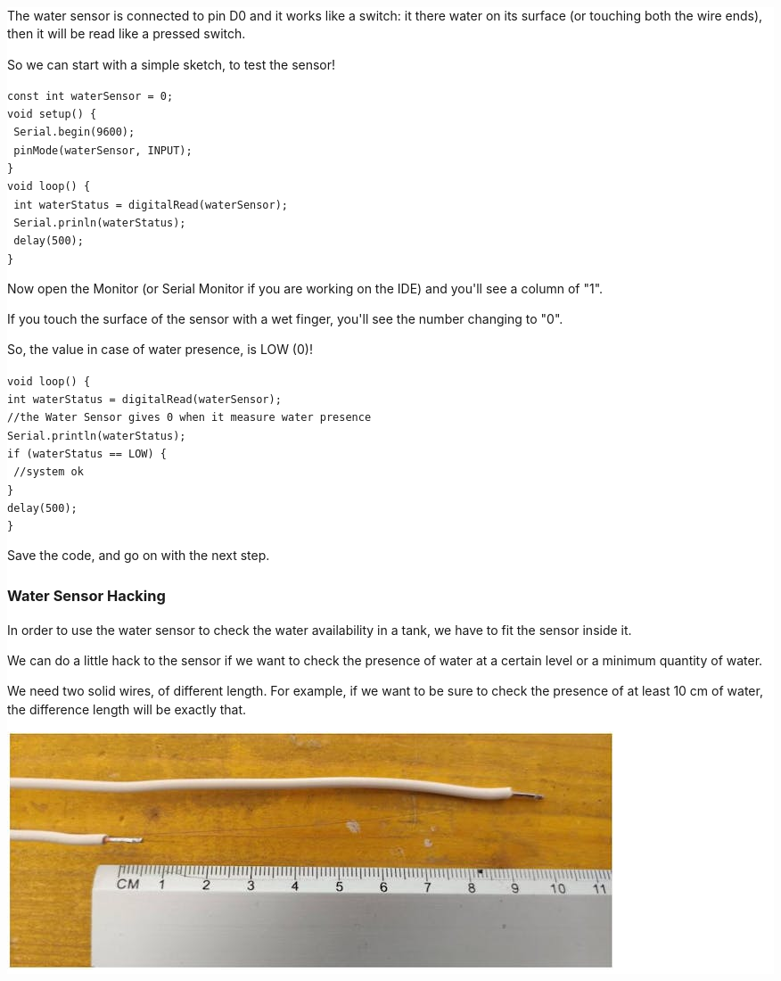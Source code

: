 The water sensor is connected to pin D0 and it works like a switch: it there water on its surface (or touching both the wire ends), then it will be read like a pressed switch.

So we can start with a simple sketch, to test the sensor!

```arduino
const int waterSensor = 0;
void setup() {
 Serial.begin(9600);
 pinMode(waterSensor, INPUT);
}
void loop() {
 int waterStatus = digitalRead(waterSensor);
 Serial.prinln(waterStatus);
 delay(500);
}
```

Now open the Monitor (or Serial Monitor if you are working on the IDE) and you'll see a column of "1".

If you touch the surface of the sensor with a wet finger, you'll see the number changing to "0".

So, the value in case of water presence, is LOW (0)!

```arduino
void loop() {
int waterStatus = digitalRead(waterSensor);
//the Water Sensor gives 0 when it measure water presence
Serial.println(waterStatus);
if (waterStatus == LOW) {
 //system ok
}
delay(500);
}
```

Save the code, and go on with the next step.

### Water Sensor Hacking

In order to use the water sensor to check the water availability in a tank, we have to fit the sensor inside it.

We can do a little hack to the sensor if we want to check the presence of water at a certain level or a minimum quantity of water.

We need two solid wires, of different length. For example, if we want to be sure to check the presence of at least 10 cm of water, the difference length will be exactly that.

![Length of wires](assets/wire-length.jpg)
